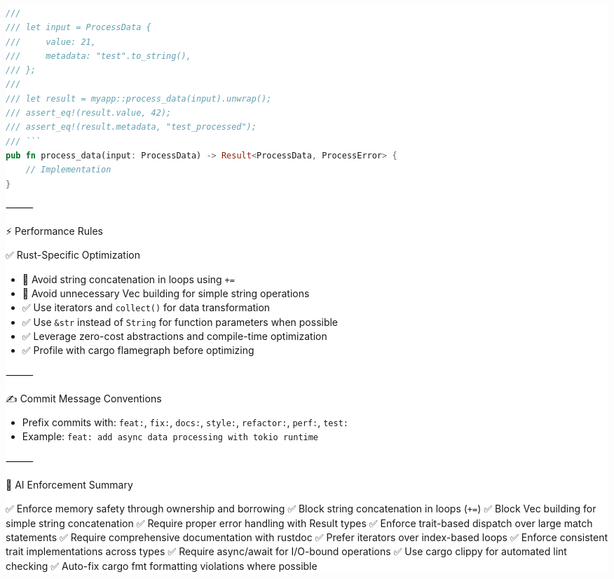 ```rust
/// 
/// let input = ProcessData {
///     value: 21,
///     metadata: "test".to_string(),
/// };
/// 
/// let result = myapp::process_data(input).unwrap();
/// assert_eq!(result.value, 42);
/// assert_eq!(result.metadata, "test_processed");
/// ```
pub fn process_data(input: ProcessData) -> Result<ProcessData, ProcessError> {
    // Implementation
}
```

⸻

⚡ Performance Rules

✅ Rust-Specific Optimization

- 🚫 Avoid string concatenation in loops using `+=`
- 🚫 Avoid unnecessary Vec building for simple string operations
- ✅ Use iterators and `collect()` for data transformation
- ✅ Use `&str` instead of `String` for function parameters when possible
- ✅ Leverage zero-cost abstractions and compile-time optimization
- ✅ Profile with cargo flamegraph before optimizing

⸻

✍️ Commit Message Conventions

- Prefix commits with: `feat:`, `fix:`, `docs:`, `style:`, `refactor:`, `perf:`, `test:`
- Example: `feat: add async data processing with tokio runtime`

⸻

🚦 AI Enforcement Summary

✅ Enforce memory safety through ownership and borrowing
✅ Block string concatenation in loops (`+=`)
✅ Block Vec building for simple string concatenation
✅ Require proper error handling with Result types
✅ Enforce trait-based dispatch over large match statements
✅ Require comprehensive documentation with rustdoc
✅ Prefer iterators over index-based loops
✅ Enforce consistent trait implementations across types
✅ Require async/await for I/O-bound operations
✅ Use cargo clippy for automated lint checking
✅ Auto-fix cargo fmt formatting violations where possible
